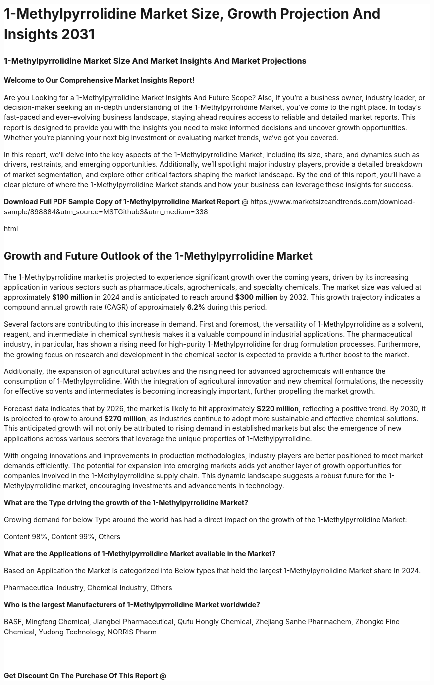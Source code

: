 <H1>1-Methylpyrrolidine Market Size, Growth Projection And Insights 2031</H1><div class="" data-test-id=""><h3><span class="">1-Methylpyrrolidine Market Size And Market Insights And Market Projections</span></h3></div><div class="" data-test-id=""><p><strong>Welcome to Our Comprehensive Market Insights Report!</strong></p><p>Are you Looking for a 1-Methylpyrrolidine Market Insights And Future Scope? Also, If you&rsquo;re a business owner, industry leader, or decision-maker seeking an in-depth understanding of the 1-Methylpyrrolidine Market, you&rsquo;ve come to the right place. In today&rsquo;s fast-paced and ever-evolving business landscape, staying ahead requires access to reliable and detailed market reports. This report is designed to provide you with the insights you need to make informed decisions and uncover growth opportunities. Whether you&rsquo;re planning your next big investment or evaluating market trends, we&rsquo;ve got you covered.</p><p>In this report, we&rsquo;ll delve into the key aspects of the 1-Methylpyrrolidine Market, including its size, share, and dynamics such as drivers, restraints, and emerging opportunities. Additionally, we&rsquo;ll spotlight major industry players, provide a detailed breakdown of market segmentation, and explore other critical factors shaping the market landscape. By the end of this report, you&rsquo;ll have a clear picture of where the 1-Methylpyrrolidine Market stands and how your business can leverage these insights for success.</p><p><strong>Download Full PDF Sample Copy of 1-Methylpyrrolidine Market Report</strong> @ <a href="https://www.marketsizeandtrends.com/download-sample/898884&utm_source=MSTGithub3&utm_medium=338" target="_blank">https://www.marketsizeandtrends.com/download-sample/898884&utm_source=MSTGithub3&utm_medium=338</a></p></div><div class="" data-test-id=""><p><span class="">html<div> <h2>Growth and Future Outlook of the 1-Methylpyrrolidine Market</h2> <p>The 1-Methylpyrrolidine market is projected to experience significant growth over the coming years, driven by its increasing application in various sectors such as pharmaceuticals, agrochemicals, and specialty chemicals. The market size was valued at approximately <strong>$190 million</strong> in 2024 and is anticipated to reach around <strong>$300 million</strong> by 2032. This growth trajectory indicates a compound annual growth rate (CAGR) of approximately <strong>6.2%</strong> during this period.</p> <p>Several factors are contributing to this increase in demand. First and foremost, the versatility of 1-Methylpyrrolidine as a solvent, reagent, and intermediate in chemical synthesis makes it a valuable compound in industrial applications. The pharmaceutical industry, in particular, has shown a rising need for high-purity 1-Methylpyrrolidine for drug formulation processes. Furthermore, the growing focus on research and development in the chemical sector is expected to provide a further boost to the market.</p> <p>Additionally, the expansion of agricultural activities and the rising need for advanced agrochemicals will enhance the consumption of 1-Methylpyrrolidine. With the integration of agricultural innovation and new chemical formulations, the necessity for effective solvents and intermediates is becoming increasingly important, further propelling the market growth.</p> <p><strong></strong></p> <p>Forecast data indicates that by 2026, the market is likely to hit approximately <strong>$220 million</strong>, reflecting a positive trend. By 2030, it is projected to grow to around <strong>$270 million</strong>, as industries continue to adopt more sustainable and effective chemical solutions. This anticipated growth will not only be attributed to rising demand in established markets but also the emergence of new applications across various sectors that leverage the unique properties of 1-Methylpyrrolidine.</p> <p>With ongoing innovations and improvements in production methodologies, industry players are better positioned to meet market demands efficiently. The potential for expansion into emerging markets adds yet another layer of growth opportunities for companies involved in the 1-Methylpyrrolidine supply chain. This dynamic landscape suggests a robust future for the 1-Methylpyrrolidine market, encouraging investments and advancements in technology.</p></div></span></p><p><strong><span class="">What are the&nbsp;Type driving the growth of the 1-Methylpyrrolidine Market?</span></strong></p></div><div class="" data-test-id=""><p><span class="">Growing demand for below Type around the world has had a direct impact on the growth of the 1-Methylpyrrolidine Market:</span></p></div><div class="" data-test-id=""><p>Content 98%, Content 99%, Others</p><p><span class=""><strong>What are the&nbsp;Applications&nbsp;of 1-Methylpyrrolidine Market available in the Market?</strong></span></p></div><div class="" data-test-id=""><p><span class="">Based on Application the Market is categorized into Below types that held the largest 1-Methylpyrrolidine Market share In 2024.</span></p></div><div class="" data-test-id=""><p><span class="">Pharmaceutical Industry, Chemical Industry, Others</span></p><p><span class=""><strong>Who is the largest Manufacturers of 1-Methylpyrrolidine Market worldwide?</strong></span></p></div><div class="" data-test-id=""><p><span class="">BASF, Mingfeng Chemical, Jiangbei Pharmaceutical, Qufu Hongly Chemical, Zhejiang Sanhe Pharmachem, Zhongke Fine Chemical, Yudong Technology, NORRIS Pharm</span></p></div><div class="" data-test-id="">&nbsp;</div><div class="" data-test-id="">&nbsp;</div><div class="" data-test-id=""><p><span class=""><strong>Get Discount On The Purchase Of This Report @</strong>